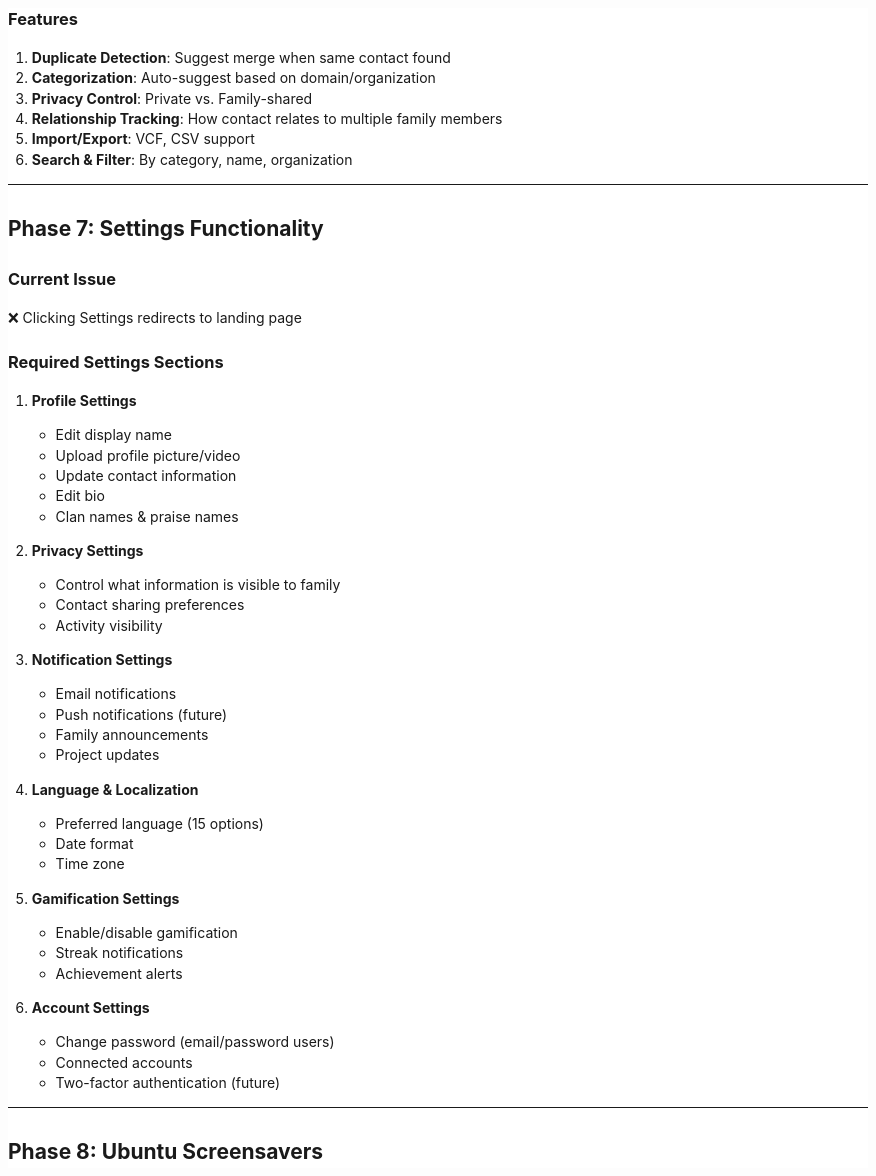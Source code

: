 ### Features
1. **Duplicate Detection**: Suggest merge when same contact found
2. **Categorization**: Auto-suggest based on domain/organization
3. **Privacy Control**: Private vs. Family-shared
4. **Relationship Tracking**: How contact relates to multiple family members
5. **Import/Export**: VCF, CSV support
6. **Search & Filter**: By category, name, organization

---

## Phase 7: Settings Functionality

### Current Issue
❌ Clicking Settings redirects to landing page

### Required Settings Sections
1. **Profile Settings**
   - Edit display name
   - Upload profile picture/video
   - Update contact information
   - Edit bio
   - Clan names & praise names

2. **Privacy Settings**
   - Control what information is visible to family
   - Contact sharing preferences
   - Activity visibility

3. **Notification Settings**
   - Email notifications
   - Push notifications (future)
   - Family announcements
   - Project updates

4. **Language & Localization**
   - Preferred language (15 options)
   - Date format
   - Time zone

5. **Gamification Settings**
   - Enable/disable gamification
   - Streak notifications
   - Achievement alerts

6. **Account Settings**
   - Change password (email/password users)
   - Connected accounts
   - Two-factor authentication (future)

---

## Phase 8: Ubuntu Screensavers
